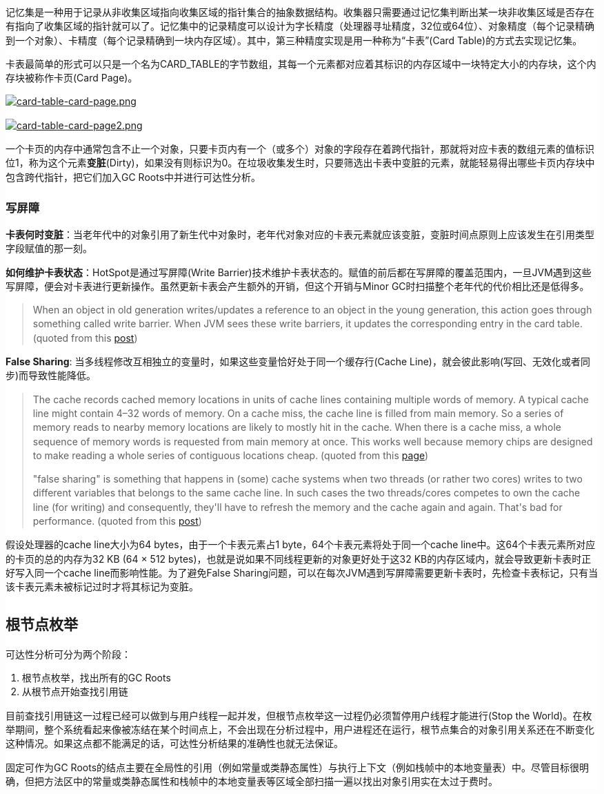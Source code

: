 记忆集是一种用于记录从非收集区域指向收集区域的指针集合的抽象数据结构。收集器只需要通过记忆集判断出某一块非收集区域是否存在有指向了收集区域的指针就可以了。记忆集中的记录精度可以设计为字长精度（处理器寻址精度，32位或64位）、对象精度（每个记录精确到一个对象）、卡精度（每个记录精确到一块内存区域）。其中，第三种精度实现是用一种称为“卡表”(Card Table)的方式去实现记忆集。

卡表最简单的形式可以只是一个名为CARD_TABLE的字节数组，其每一个元素都对应着其标识的内存区域中一块特定大小的内存块，这个内存块被称作卡页(Card Page)。

[![card-table-card-page.png](https://i.postimg.cc/DZWL3tmN/card-table-card-page.png)](https://postimg.cc/9RhrGgdP)

[![card-table-card-page2.png](https://i.postimg.cc/LsHPCJzN/card-table-card-page2.png)](https://postimg.cc/hX5hhPZd)

一个卡页的内存中通常包含不止一个对象，只要卡页内有一个（或多个）对象的字段存在着跨代指针，那就将对应卡表的数组元素的值标识位1，称为这个元素**变脏**(Dirty)，如果没有则标识为0。在垃圾收集发生时，只要筛选出卡表中变脏的元素，就能轻易得出哪些卡页内存块中包含跨代指针，把它们加入GC Roots中并进行可达性分析。

### 写屏障

**卡表何时变脏**：当老年代中的对象引用了新生代中对象时，老年代对象对应的卡表元素就应该变脏，变脏时间点原则上应该发生在引用类型字段赋值的那一刻。

**如何维护卡表状态**：HotSpot是通过写屏障(Write Barrier)技术维护卡表状态的。赋值的前后都在写屏障的覆盖范围内，一旦JVM遇到这些写屏障，便会对卡表进行更新操作。虽然更新卡表会产生额外的开销，但这个开销与Minor GC时扫描整个老年代的代价相比还是低得多。
> When an object in old generation writes/updates a reference to an object in the young generation, this action goes through something called write barrier. When JVM sees these write barriers, it updates the corresponding entry in the card table. (quoted from this [post](https://stackoverflow.com/a/51411524/15595332))

**False Sharing**: 当多线程修改互相独立的变量时，如果这些变量恰好处于同一个缓存行(Cache Line)，就会彼此影响(写回、无效化或者同步)而导致性能降低。

> The cache records cached memory locations in units of cache lines containing multiple words of memory. A typical cache line might contain 4–32 words of memory. On a cache miss, the cache line is filled from main memory. So a series of memory reads to nearby memory locations are likely to mostly hit in the cache. When there is a cache miss, a whole sequence of memory words is requested from main memory at once. This works well because memory chips are designed to make reading a whole series of contiguous locations cheap. (quoted from this [page](https://www.cs.cornell.edu/courses/cs3110/2012sp/lectures/lec25-locality/lec25.html))
>
> "false sharing" is something that happens in (some) cache systems when two threads (or rather two cores) writes to two different variables that belongs to the same cache line. In such cases the two threads/cores competes to own the cache line (for writing) and consequently, they'll have to refresh the memory and the cache again and again. That's bad for performance. (quoted from this [post](https://stackoverflow.com/a/61632872/15595332))

假设处理器的cache line大小为64 bytes，由于一个卡表元素占1 byte，64个卡表元素将处于同一个cache line中。这64个卡表元素所对应的卡页的总的内存为32 KB (64 $\times$ 512 bytes)，也就是说如果不同线程更新的对象更好处于这32 KB的内存区域内，就会导致更新卡表时正好写入同一个cache line而影响性能。为了避免False Sharing问题，可以在每次JVM遇到写屏障需要更新卡表时，先检查卡表标记，只有当该卡表元素未被标记过时才将其标记为变脏。

## 根节点枚举

可达性分析可分为两个阶段：

1. 根节点枚举，找出所有的GC Roots
2. 从根节点开始查找引用链

目前查找引用链这一过程已经可以做到与用户线程一起并发，但根节点枚举这一过程仍必须暂停用户线程才能进行(Stop the World)。在枚举期间，整个系统看起来像被冻结在某个时间点上，不会出现在分析过程中，用户进程还在运行，根节点集合的对象引用关系还在不断变化这种情况。如果这点都不能满足的话，可达性分析结果的准确性也就无法保证。

固定可作为GC Roots的结点主要在全局性的引用（例如常量或类静态属性）与执行上下文（例如栈帧中的本地变量表）中。尽管目标很明确，但把方法区中的常量或类静态属性和栈帧中的本地变量表等区域全部扫描一遍以找出对象引用实在太过于费时。
